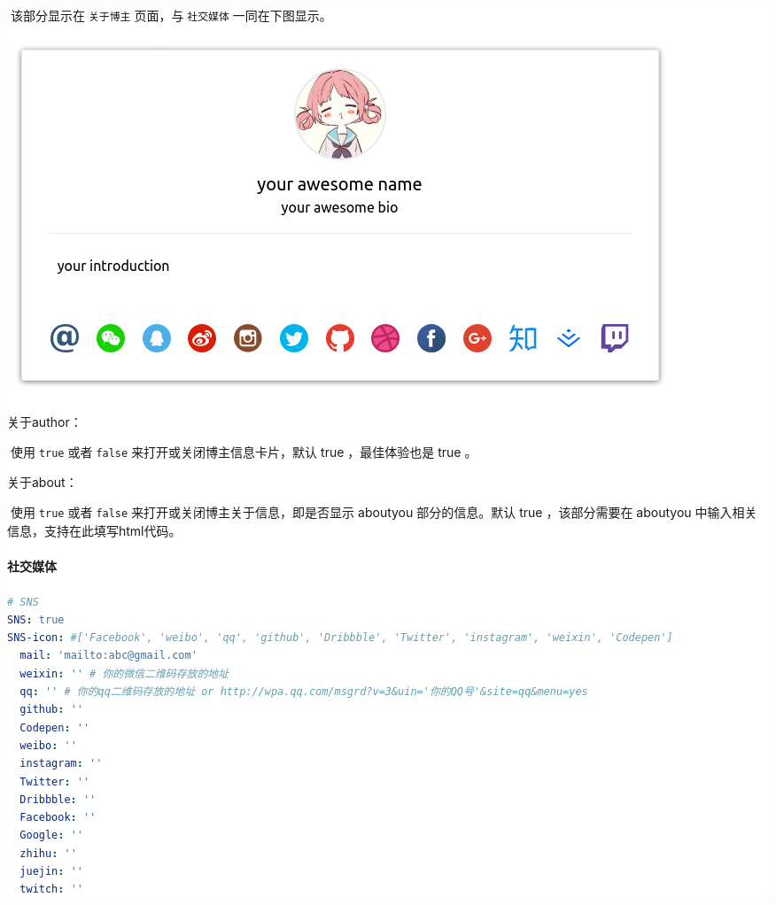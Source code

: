 ​	该部分显示在 `关于博主` 页面，与 `社交媒体` 一同在下图显示。

![6](/screenshot/6.png)

关于author：

​	使用 `true` 或者 `false` 来打开或关闭博主信息卡片，默认 true ，最佳体验也是 true 。

关于about：

​	使用 `true` 或者 `false` 来打开或关闭博主关于信息，即是否显示 aboutyou 部分的信息。默认 true ，该部分需要在 aboutyou 中输入相关信息，支持在此填写html代码。



#### 社交媒体

```yaml
# SNS
SNS: true
SNS-icon: #['Facebook', 'weibo', 'qq', 'github', 'Dribbble', 'Twitter', 'instagram', 'weixin', 'Codepen']
  mail: 'mailto:abc@gmail.com'
  weixin: '' # 你的微信二维码存放的地址
  qq: '' # 你的qq二维码存放的地址 or http://wpa.qq.com/msgrd?v=3&uin='你的QQ号'&site=qq&menu=yes
  github: ''
  Codepen: ''
  weibo: ''
  instagram: ''
  Twitter: ''
  Dribbble: ''
  Facebook: ''
  Google: ''
  zhihu: ''
  juejin: ''
  twitch: ''
```
